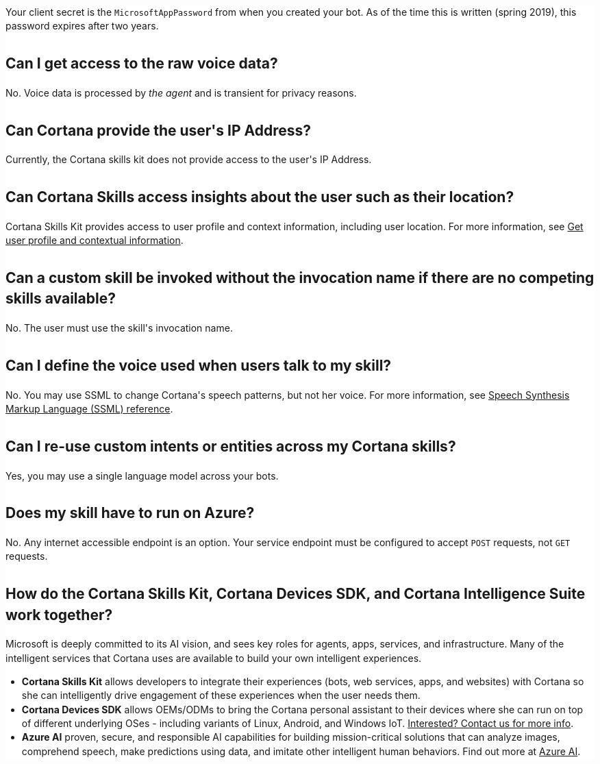 Your client secret is the `MicrosoftAppPassword` from when you created your bot. As of the time this is written (spring 2019), this password expires after two years.

## Can I get access to the raw voice data?

No. Voice data is processed by _the agent_ and is transient for privacy reasons.

## Can Cortana provide the user's IP Address?

Currently, the Cortana skills kit does not provide access to the user's IP Address.

## Can Cortana Skills access insights about the user such as their location?

Cortana Skills Kit provides access to user profile and context information, including user location. For more information, see [Get user profile and contextual information](get-user-profile-context.md).

## Can a custom skill be invoked without the invocation name if there are no competing skills available?

No. The user must use the skill's invocation name.

## Can I define the voice used when users talk to my skill?

No. You may use SSML to change Cortana's speech patterns, but not her voice. For more information, see [Speech Synthesis Markup Language (SSML) reference](speech-synthesis-markup-language.md).

## Can I re-use custom intents or entities across my Cortana skills?

Yes, you may use a single language model across your bots. 

## Does my skill have to run on Azure?

No. Any internet accessible endpoint is an option. Your service endpoint must be configured to accept `POST` requests, not `GET` requests.


## How do the Cortana Skills Kit, Cortana Devices SDK, and Cortana Intelligence Suite work together?

Microsoft is deeply committed to its AI vision, and sees key roles for agents, apps, services, and infrastructure. Many of the intelligent services that Cortana uses are available to build your own intelligent experiences.

* **Cortana Skills Kit** allows developers to integrate their experiences (bots, web services, apps, and websites) with Cortana so she can intelligently drive engagement of these experiences when the user needs them.
* **Cortana Devices SDK** allows OEMs/ODMs to bring the Cortana personal assistant to their devices where she can run on top of different underlying OSes - including variants of Linux, Android, and Windows IoT. [Interested? Contact us for more info](https://aka.ms/cortanadevicepreview).
* **Azure AI** proven, secure, and responsible AI capabilities for building mission-critical solutions that can analyze images, comprehend speech, make predictions using data, and imitate other intelligent human behaviors. Find out more at [Azure AI](https://azure.microsoft.com/overview/ai-platform/).
